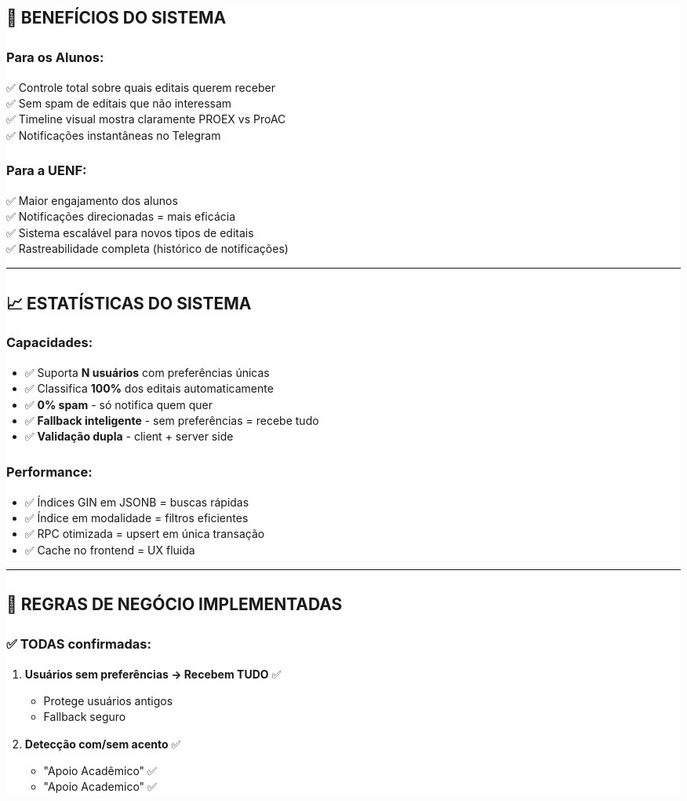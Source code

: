 
## 🎉 BENEFÍCIOS DO SISTEMA

### Para os Alunos:

✅ Controle total sobre quais editais querem receber  
✅ Sem spam de editais que não interessam  
✅ Timeline visual mostra claramente PROEX vs ProAC  
✅ Notificações instantâneas no Telegram

### Para a UENF:

✅ Maior engajamento dos alunos  
✅ Notificações direcionadas = mais eficácia  
✅ Sistema escalável para novos tipos de editais  
✅ Rastreabilidade completa (histórico de notificações)

---

## 📈 ESTATÍSTICAS DO SISTEMA

### Capacidades:

- ✅ Suporta **N usuários** com preferências únicas
- ✅ Classifica **100%** dos editais automaticamente
- ✅ **0% spam** - só notifica quem quer
- ✅ **Fallback inteligente** - sem preferências = recebe tudo
- ✅ **Validação dupla** - client + server side

### Performance:

- ✅ Índices GIN em JSONB = buscas rápidas
- ✅ Índice em modalidade = filtros eficientes
- ✅ RPC otimizada = upsert em única transação
- ✅ Cache no frontend = UX fluida

---

## 🚨 REGRAS DE NEGÓCIO IMPLEMENTADAS

### ✅ TODAS confirmadas:

1. **Usuários sem preferências → Recebem TUDO** ✅

   - Protege usuários antigos
   - Fallback seguro

2. **Detecção com/sem acento** ✅

   - "Apoio Acadêmico" ✅
   - "Apoio Academico" ✅
